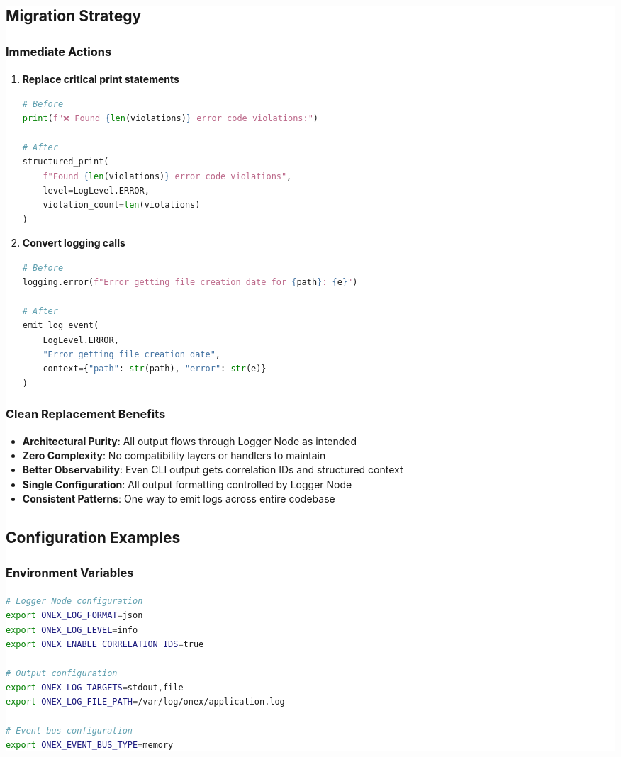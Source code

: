 ## Migration Strategy

### Immediate Actions

1. **Replace critical print statements**
   ```python
   # Before
   print(f"❌ Found {len(violations)} error code violations:")
   
   # After  
   structured_print(
       f"Found {len(violations)} error code violations",
       level=LogLevel.ERROR,
       violation_count=len(violations)
   )
   ```

2. **Convert logging calls**
   ```python
   # Before
   logging.error(f"Error getting file creation date for {path}: {e}")
   
   # After
   emit_log_event(
       LogLevel.ERROR,
       "Error getting file creation date",
       context={"path": str(path), "error": str(e)}
   )
   ```

### Clean Replacement Benefits

- **Architectural Purity**: All output flows through Logger Node as intended
- **Zero Complexity**: No compatibility layers or handlers to maintain
- **Better Observability**: Even CLI output gets correlation IDs and structured context
- **Single Configuration**: All output formatting controlled by Logger Node
- **Consistent Patterns**: One way to emit logs across entire codebase

## Configuration Examples

### Environment Variables

```bash
# Logger Node configuration
export ONEX_LOG_FORMAT=json
export ONEX_LOG_LEVEL=info
export ONEX_ENABLE_CORRELATION_IDS=true

# Output configuration  
export ONEX_LOG_TARGETS=stdout,file
export ONEX_LOG_FILE_PATH=/var/log/onex/application.log

# Event bus configuration
export ONEX_EVENT_BUS_TYPE=memory
```

